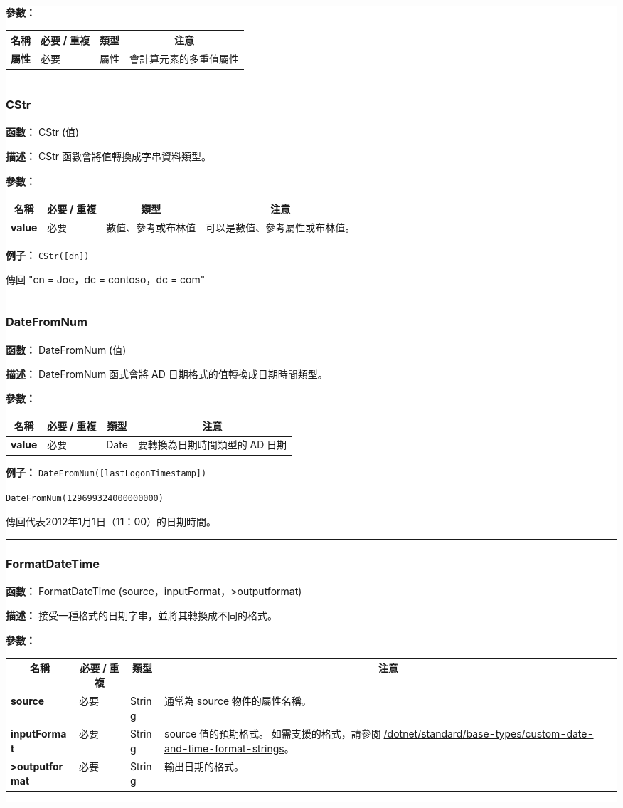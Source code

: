 **參數：** 

| 名稱 | 必要 / 重複 | 類型 | 注意 |
| --- | --- | --- | --- |
| **屬性** |必要 |屬性 |會計算元素的多重值屬性|

---
### <a name="cstr"></a>CStr
**函數：** CStr (值) 

**描述：** CStr 函數會將值轉換成字串資料類型。

**參數：** 

| 名稱 | 必要 / 重複 | 類型 | 注意 |
| --- | --- | --- | --- |
| **value** |必要 | 數值、參考或布林值 | 可以是數值、參考屬性或布林值。 |

**例子：**
`CStr([dn])`

傳回 "cn = Joe，dc = contoso，dc = com"

---
### <a name="datefromnum"></a>DateFromNum
**函數：** DateFromNum (值) 

**描述：** DateFromNum 函式會將 AD 日期格式的值轉換成日期時間類型。

**參數：** 

| 名稱 | 必要 / 重複 | 類型 | 注意 |
| --- | --- | --- | --- |
| **value** |必要 | Date | 要轉換為日期時間類型的 AD 日期 |

**例子：**
`DateFromNum([lastLogonTimestamp])`

`DateFromNum(129699324000000000)`

傳回代表2012年1月1日（11：00）的日期時間。

---
### <a name="formatdatetime"></a>FormatDateTime
**函數：** FormatDateTime (source，inputFormat，>outputformat) 

**描述：** 接受一種格式的日期字串，並將其轉換成不同的格式。

**參數：** 

| 名稱 | 必要 / 重複 | 類型 | 注意 |
| --- | --- | --- | --- |
| **source** |必要 |String |通常為 source 物件的屬性名稱。 |
| **inputFormat** |必要 |String |source 值的預期格式。 如需支援的格式，請參閱 [/dotnet/standard/base-types/custom-date-and-time-format-strings](/dotnet/standard/base-types/custom-date-and-time-format-strings)。 |
| **>outputformat** |必要 |String |輸出日期的格式。 |

---